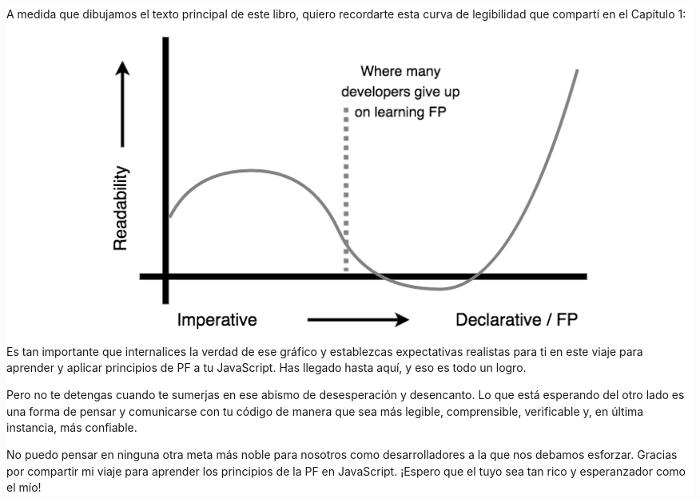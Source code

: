 A medida que dibujamos el texto principal de este libro, quiero recordarte esta curva de legibilidad que compartí en el Capítulo 1:

<p align="center">
    <img src="images/fig17.png" width="600">
</p>

Es tan importante que internalices la verdad de ese gráfico y establezcas expectativas realistas para ti en este viaje para aprender y aplicar principios de PF a tu JavaScript. Has llegado hasta aquí, y eso es todo un logro.

Pero no te detengas cuando te sumerjas en ese abismo de desesperación y desencanto. Lo que está esperando del otro lado es una forma de pensar y comunicarse con tu código de manera que sea más legible, comprensible, verificable y, en última instancia, más confiable.

No puedo pensar en ninguna otra meta más noble para nosotros como desarrolladores a la que nos debamos esforzar. Gracias por compartir mi viaje para aprender los principios de la PF en JavaScript. ¡Espero que el tuyo sea tan rico y esperanzador como el mío!
